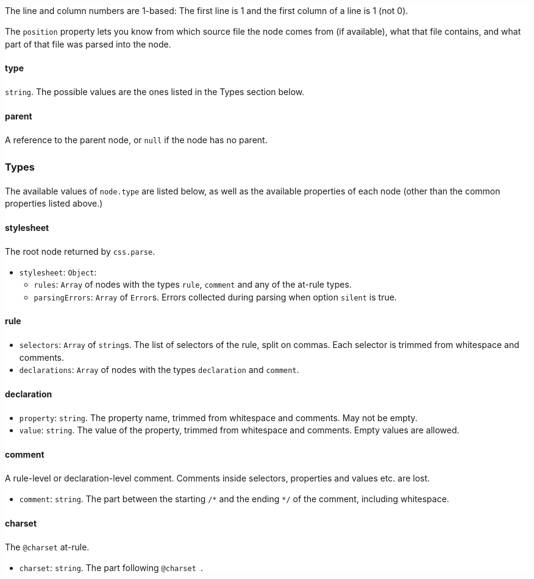 The line and column numbers are 1-based: The first line is 1 and the first
column of a line is 1 (not 0).

The `position` property lets you know from which source file the node comes
from (if available), what that file contains, and what part of that file was
parsed into the node.

#### type

`string`. The possible values are the ones listed in the Types section below.

#### parent

A reference to the parent node, or `null` if the node has no parent.

### Types

The available values of `node.type` are listed below, as well as the available
properties of each node (other than the common properties listed above.)

#### stylesheet

The root node returned by `css.parse`.

- `stylesheet`: `Object`:
  - `rules`: `Array` of nodes with the types `rule`, `comment` and any of the
    at-rule types.
  - `parsingErrors`: `Array` of `Error`s. Errors collected during parsing when
    option `silent` is true.

#### rule

- `selectors`: `Array` of `string`s. The list of selectors of the rule, split
  on commas. Each selector is trimmed from whitespace and comments.
- `declarations`: `Array` of nodes with the types `declaration` and `comment`.

#### declaration

- `property`: `string`. The property name, trimmed from whitespace and
  comments. May not be empty.
- `value`: `string`. The value of the property, trimmed from whitespace and
  comments. Empty values are allowed.

#### comment

A rule-level or declaration-level comment. Comments inside selectors,
properties and values etc. are lost.

- `comment`: `string`. The part between the starting `/*` and the ending `*/`
  of the comment, including whitespace.

#### charset

The `@charset` at-rule.

- `charset`: `string`. The part following `@charset `.
